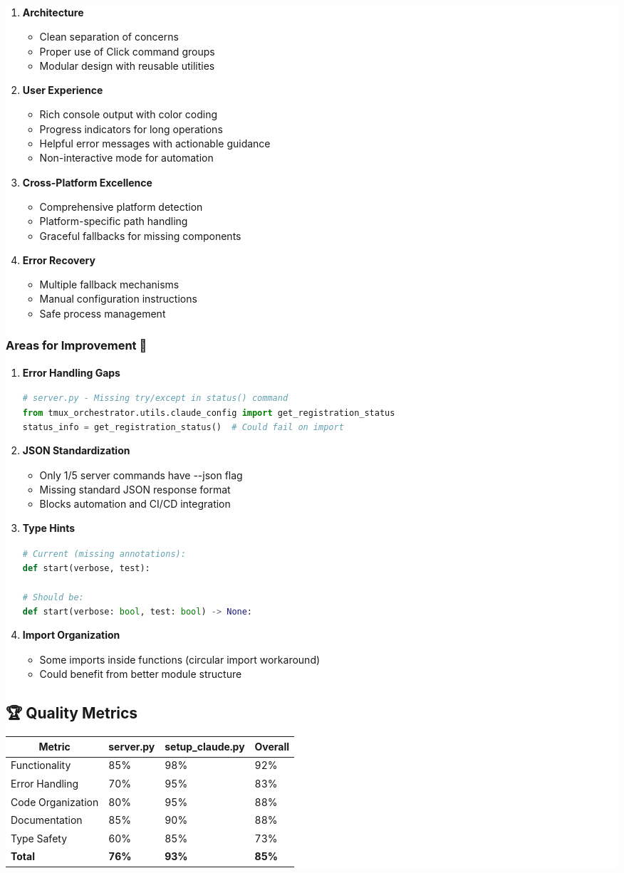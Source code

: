 1. **Architecture**
   - Clean separation of concerns
   - Proper use of Click command groups
   - Modular design with reusable utilities

2. **User Experience**
   - Rich console output with color coding
   - Progress indicators for long operations
   - Helpful error messages with actionable guidance
   - Non-interactive mode for automation

3. **Cross-Platform Excellence**
   - Comprehensive platform detection
   - Platform-specific path handling
   - Graceful fallbacks for missing components

4. **Error Recovery**
   - Multiple fallback mechanisms
   - Manual configuration instructions
   - Safe process management

### Areas for Improvement 🔧

1. **Error Handling Gaps**
   ```python
   # server.py - Missing try/except in status() command
   from tmux_orchestrator.utils.claude_config import get_registration_status
   status_info = get_registration_status()  # Could fail on import
   ```

2. **JSON Standardization**
   - Only 1/5 server commands have --json flag
   - Missing standard JSON response format
   - Blocks automation and CI/CD integration

3. **Type Hints**
   ```python
   # Current (missing annotations):
   def start(verbose, test):

   # Should be:
   def start(verbose: bool, test: bool) -> None:
   ```

4. **Import Organization**
   - Some imports inside functions (circular import workaround)
   - Could benefit from better module structure

## 🏆 Quality Metrics

| Metric | server.py | setup_claude.py | Overall |
|--------|-----------|-----------------|---------|
| Functionality | 85% | 98% | 92% |
| Error Handling | 70% | 95% | 83% |
| Code Organization | 80% | 95% | 88% |
| Documentation | 85% | 90% | 88% |
| Type Safety | 60% | 85% | 73% |
| **Total** | **76%** | **93%** | **85%** |
